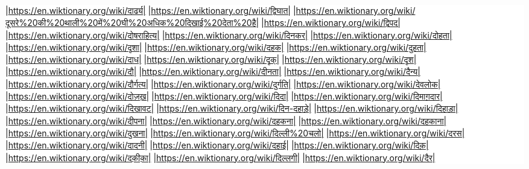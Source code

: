 |https://en.wiktionary.org/wiki/दार्ढ्य|
|https://en.wiktionary.org/wiki/द्विघात|
|https://en.wiktionary.org/wiki/दूसरे%20की%20थाली%20में%20घी%20अधिक%20दिखाई%20देता%20है|
|https://en.wiktionary.org/wiki/द्विपद|
|https://en.wiktionary.org/wiki/दोषराहित्य|
|https://en.wiktionary.org/wiki/दिनकर|
|https://en.wiktionary.org/wiki/दोहता|
|https://en.wiktionary.org/wiki/दृशा|
|https://en.wiktionary.org/wiki/दहक|
|https://en.wiktionary.org/wiki/दुहता|
|https://en.wiktionary.org/wiki/दाध|
|https://en.wiktionary.org/wiki/दृक्|
|https://en.wiktionary.org/wiki/दृश|
|https://en.wiktionary.org/wiki/दौ|
|https://en.wiktionary.org/wiki/दीनता|
|https://en.wiktionary.org/wiki/दैन्य|
|https://en.wiktionary.org/wiki/दौर्गत्य|
|https://en.wiktionary.org/wiki/दुर्गति|
|https://en.wiktionary.org/wiki/देवलोक|
|https://en.wiktionary.org/wiki/दोज़ख़|
|https://en.wiktionary.org/wiki/दिदा|
|https://en.wiktionary.org/wiki/दिमाग़दार|
|https://en.wiktionary.org/wiki/दिखावट|
|https://en.wiktionary.org/wiki/दिन-दहाड़े|
|https://en.wiktionary.org/wiki/दिहाड़ा|
|https://en.wiktionary.org/wiki/दीपना|
|https://en.wiktionary.org/wiki/दहकना|
|https://en.wiktionary.org/wiki/दहकाना|
|https://en.wiktionary.org/wiki/दुखना|
|https://en.wiktionary.org/wiki/दिल्ली%20चलो|
|https://en.wiktionary.org/wiki/दरस|
|https://en.wiktionary.org/wiki/दादनी|
|https://en.wiktionary.org/wiki/दहाई|
|https://en.wiktionary.org/wiki/दिक़|
|https://en.wiktionary.org/wiki/दक़ीक़ा|
|https://en.wiktionary.org/wiki/दिल्लगी|
|https://en.wiktionary.org/wiki/दैर|